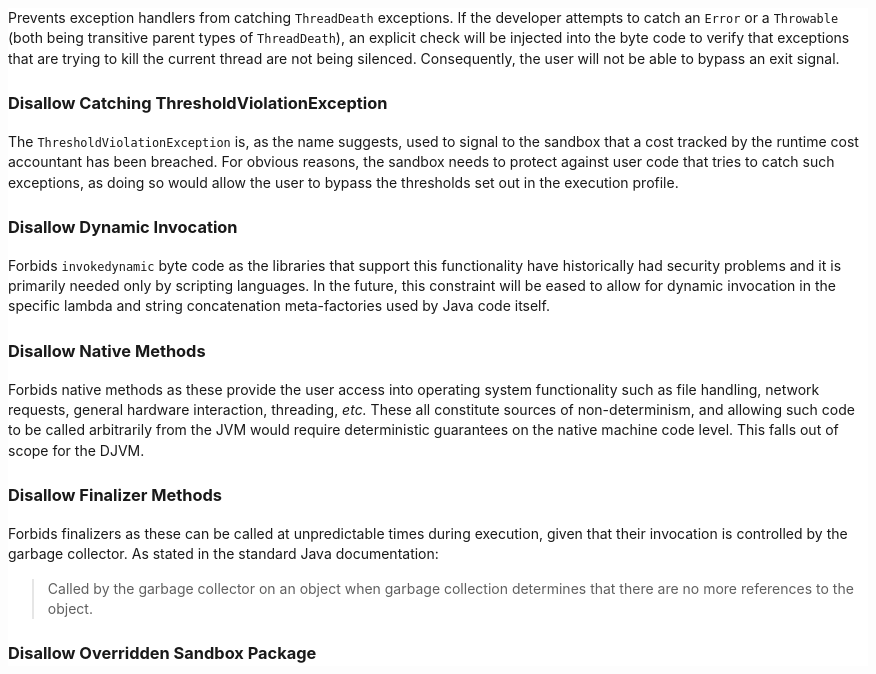 Prevents exception handlers from catching `ThreadDeath` exceptions. If the developer attempts to catch an `Error`
or a `Throwable` (both being transitive parent types of `ThreadDeath`), an explicit check will be injected into the
byte code to verify that exceptions that are trying to kill the current thread are not being silenced. Consequently,
the user will not be able to bypass an exit signal.


### Disallow Catching ThresholdViolationException

The `ThresholdViolationException` is, as the name suggests, used to signal to the sandbox that a cost tracked by the
runtime cost accountant has been breached. For obvious reasons, the sandbox needs to protect against user code that
tries to catch such exceptions, as doing so would allow the user to bypass the thresholds set out in the execution
profile.


### Disallow Dynamic Invocation

Forbids `invokedynamic` byte code as the libraries that support this functionality have historically had security
problems and it is primarily needed only by scripting languages. In the future, this constraint will be eased to allow
for dynamic invocation in the specific lambda and string concatenation meta-factories used by Java code itself.


### Disallow Native Methods

Forbids native methods as these provide the user access into operating system functionality such as file handling,
network requests, general hardware interaction, threading, *etc.* These all constitute sources of non-determinism, and
allowing such code to be called arbitrarily from the JVM would require deterministic guarantees on the native machine
code level. This falls out of scope for the DJVM.


### Disallow Finalizer Methods

Forbids finalizers as these can be called at unpredictable times during execution, given that their invocation is
controlled by the garbage collector. As stated in the standard Java documentation:


> 
> Called by the garbage collector on an object when garbage collection determines that there are no more references
> to the object.



### Disallow Overridden Sandbox Package
